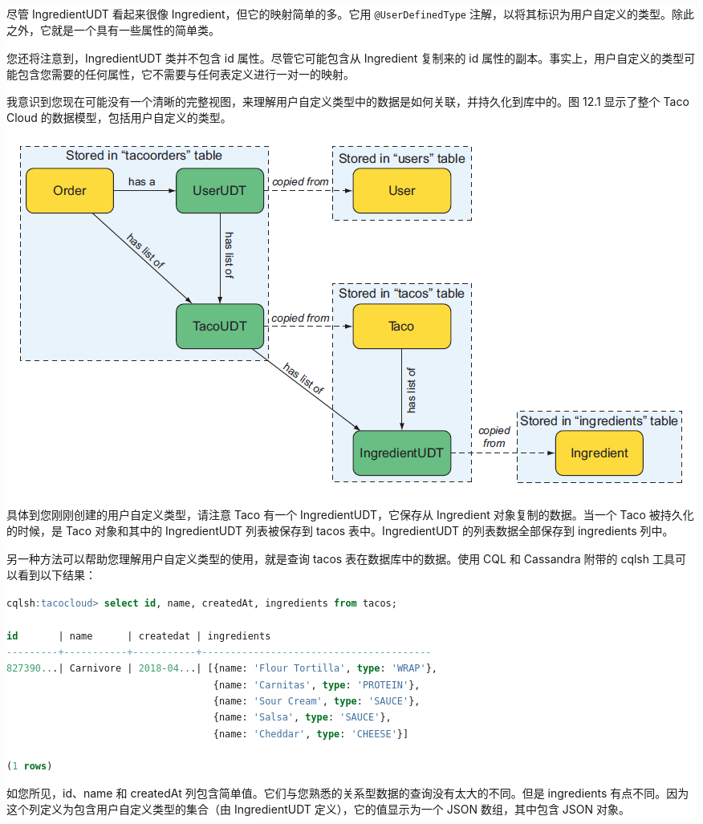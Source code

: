 尽管 IngredientUDT 看起来很像 Ingredient，但它的映射简单的多。它用 `@UserDefinedType` 注解，以将其标识为用户自定义的类型。除此之外，它就是一个具有一些属性的简单类。

您还将注意到，IngredientUDT 类并不包含 id 属性。尽管它可能包含从 Ingredient 复制来的 id 属性的副本。事实上，用户自定义的类型可能包含您需要的任何属性，它不需要与任何表定义进行一对一的映射。

我意识到您现在可能没有一个清晰的完整视图，来理解用户自定义类型中的数据是如何关联，并持久化到库中的。图 12.1 显示了整个 Taco Cloud 的数据模型，包括用户自定义的类型。


![&#x56FE; 12.1 &#x4E0D;&#x7528;&#x5916;&#x94FE;&#x548C;&#x5173;&#x8054;, Cassandra &#x662F;&#x53CD;&#x8303;&#x5F0F;&#x7684;, &#x7528;&#x6237;&#x81EA;&#x5B9A;&#x4E49;&#x7C7B;&#x578B;&#x5305;&#x542B;&#x5176;&#x4ED6;&#x8868;&#x4E2D;&#x7684;&#x6570;&#x636E;&#x590D;&#x672C;](../../.gitbook/assets/12.1.png)

具体到您刚刚创建的用户自定义类型，请注意 Taco 有一个 IngredientUDT，它保存从 Ingredient 对象复制的数据。当一个 Taco 被持久化的时候，是 Taco 对象和其中的 IngredientUDT 列表被保存到 tacos 表中。IngredientUDT 的列表数据全部保存到 ingredients 列中。

另一种方法可以帮助您理解用户自定义类型的使用，就是查询 tacos 表在数据库中的数据。使用 CQL 和 Cassandra 附带的 cqlsh 工具可以看到以下结果：


```sql
cqlsh:tacocloud> select id, name, createdAt, ingredients from tacos;

id       | name      | createdat | ingredients
---------+-----------+-----------+----------------------------------------
827390...| Carnivore | 2018-04...| [{name: 'Flour Tortilla', type: 'WRAP'},
                                    {name: 'Carnitas', type: 'PROTEIN'},
                                    {name: 'Sour Cream', type: 'SAUCE'},
                                    {name: 'Salsa', type: 'SAUCE'},
                                    {name: 'Cheddar', type: 'CHEESE'}]

(1 rows)

```

如您所见，id、name 和 createdAt 列包含简单值。它们与您熟悉的关系型数据的查询没有太大的不同。但是 ingredients 有点不同。因为这个列定义为包含用户自定义类型的集合（由 IngredientUDT 定义），它的值显示为一个 JSON 数组，其中包含 JSON 对象。
